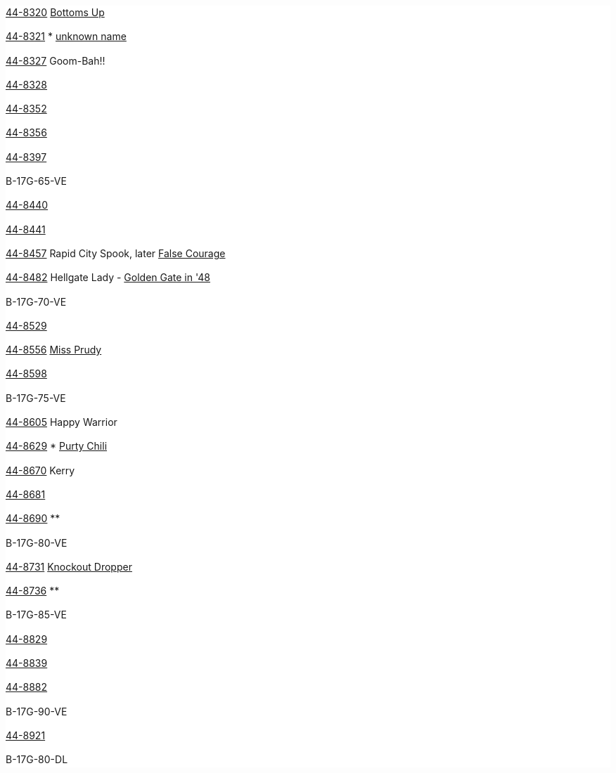 [44-8320](../b17s/44-8320.md) [Bottoms Up](photo17/44-8320ph.md) 

[44-8321](../b17s/44-8321.md) \* [unknown name](photo17/44-8321ph.md)


[44-8327](../b17s/44-8327.md) Goom-Bah!! 


[44-8328](../b17s/44-8328.md)  

[44-8352](../b17s/44-8352.md)  

[44-8356](../b17s/44-8356.md)  

[44-8397](../b17s/44-8397.md)  

B-17G-65-VE

[44-8440](../b17s/44-8440.md)  

[44-8441](../b17s/44-8441.md)  

[44-8457](../b17s/44-8457.md) Rapid City Spook, later [False Courage](photo17/44-8457ph.md) 

[44-8482](../b17s/44-8482.md) Hellgate Lady \- [Golden Gate in '48](photo17/44-8482ph.md) 

B-17G-70-VE

[44-8529](../b17s/44-8529.md)  

[44-8556](../b17s/44-8556.md) [Miss Prudy](photo17/44-8556ph.md) 

[44-8598](../b17s/44-8598.md)  

B-17G-75-VE

[44-8605](../b17s/44-8605.md) Happy Warrior  

[44-8629](../b17s/44-8629.md) \* [Purty Chili](photo17/44-8629ph.md)


[44-8670](../b17s/44-8670.md) Kerry  

[44-8681](../b17s/44-8681.md)  

[44-8690](../b17s/44-8690.md) \*\*  

B-17G-80-VE

[44-8731](../b17s/44-8731.md) [Knockout Dropper](photo17/44-8731ph.md) 

[44-8736](../b17s/44-8736.md) \*\*  

B-17G-85-VE

[44-8829](../b17s/44-8829.md)  

[44-8839](../b17s/44-8839.md)  

[44-8882](../b17s/44-8882.md)  

B-17G-90-VE

[44-8921](../b17s/44-8921.md)  

B-17G-80-DL
